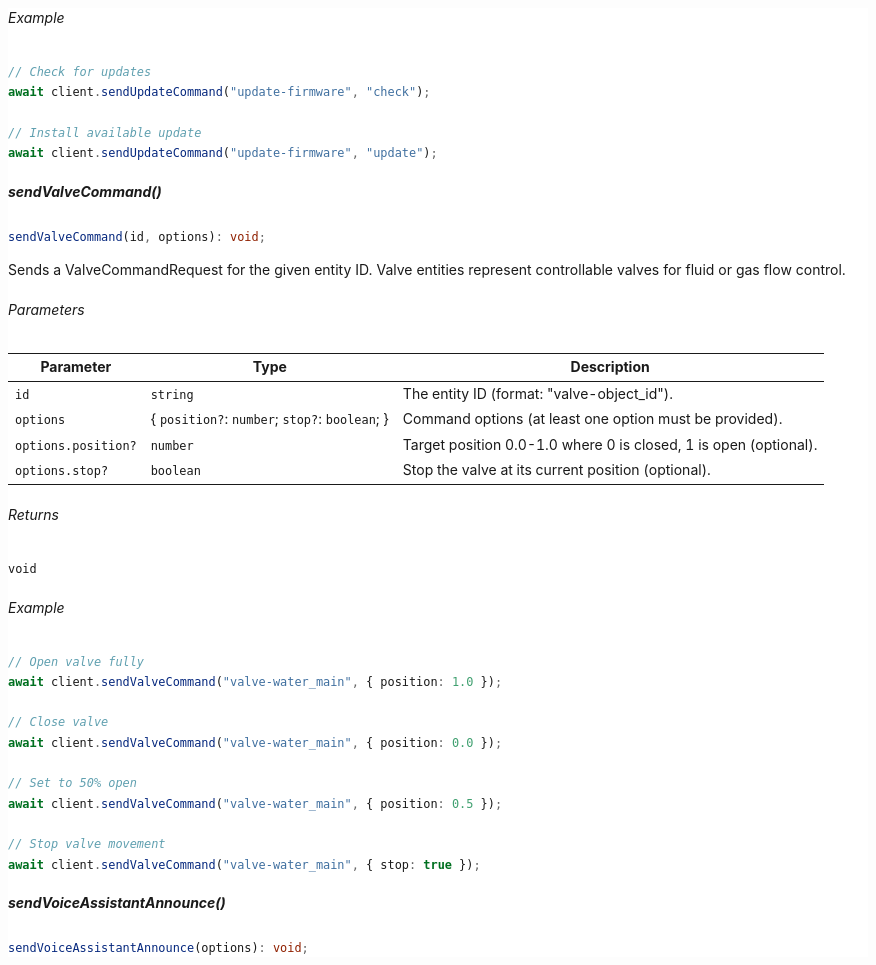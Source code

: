 ###### Example

```typescript
// Check for updates
await client.sendUpdateCommand("update-firmware", "check");

// Install available update
await client.sendUpdateCommand("update-firmware", "update");
```

##### sendValveCommand()

```ts
sendValveCommand(id, options): void;
```

Sends a ValveCommandRequest for the given entity ID. Valve entities represent controllable valves for fluid or gas flow control.

###### Parameters

| Parameter | Type | Description |
| ------ | ------ | ------ |
| `id` | `string` | The entity ID (format: "valve-object_id"). |
| `options` | \{ `position?`: `number`; `stop?`: `boolean`; \} | Command options (at least one option must be provided). |
| `options.position?` | `number` | Target position 0.0-1.0 where 0 is closed, 1 is open (optional). |
| `options.stop?` | `boolean` | Stop the valve at its current position (optional). |

###### Returns

`void`

###### Example

```typescript
// Open valve fully
await client.sendValveCommand("valve-water_main", { position: 1.0 });

// Close valve
await client.sendValveCommand("valve-water_main", { position: 0.0 });

// Set to 50% open
await client.sendValveCommand("valve-water_main", { position: 0.5 });

// Stop valve movement
await client.sendValveCommand("valve-water_main", { stop: true });
```

##### sendVoiceAssistantAnnounce()

```ts
sendVoiceAssistantAnnounce(options): void;
```

